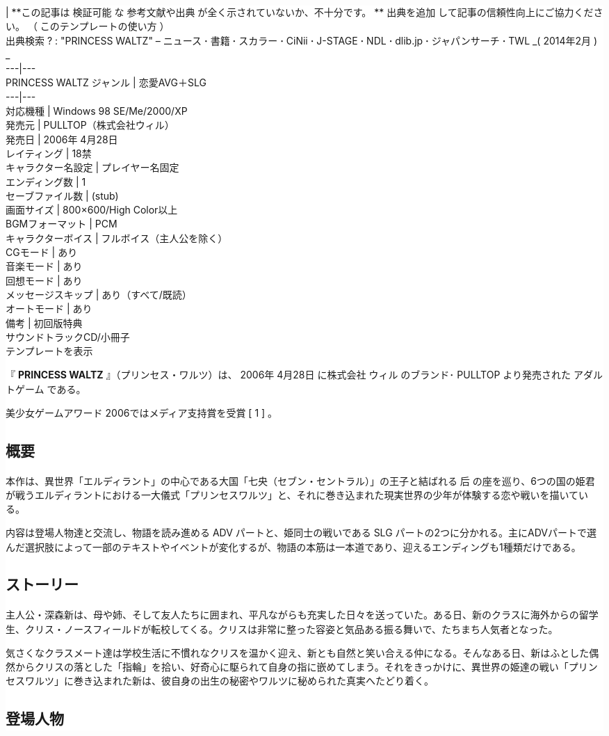|  **この記事は 検証可能  な  参考文献や出典  が全く示されていないか、不十分です。 ** 出典を追加  して記事の信頼性向上にご協力ください。
（  このテンプレートの使い方  ）  
出典検索  ?  :  "PRINCESS WALTZ"  –  ニュース  **·** 書籍  **·** スカラー  **·** CiNii
**·** J-STAGE  **·** NDL  **·** dlib.jp  **·** ジャパンサーチ  **·** TWL  _( 2014年2月
) _  
---|---  
PRINCESS WALTZ  ジャンル  |  恋愛AVG＋SLG   
---|---  
対応機種  |  Windows 98 SE/Me/2000/XP   
発売元  |  PULLTOP（株式会社ウィル）   
発売日  |  2006年  4月28日   
レイティング  |  18禁   
キャラクター名設定  |  プレイヤー名固定   
エンディング数  |  1   
セーブファイル数  |  (stub)   
画面サイズ  |  800×600/High Color以上   
BGMフォーマット  |  PCM   
キャラクターボイス  |  フルボイス（主人公を除く）   
CGモード  |  あり   
音楽モード  |  あり   
回想モード  |  あり   
メッセージスキップ  |  あり（すべて/既読）   
オートモード  |  あり   
備考  |  初回版特典   
サウンドトラックCD/小冊子  
テンプレートを表示  
  
『 **PRINCESS WALTZ** 』（プリンセス・ワルツ）は、  2006年  4月28日  に株式会社  ウィル  のブランド･  PULLTOP
より発売された  アダルトゲーム  である。

美少女ゲームアワード  2006ではメディア支持賞を受賞  [  1  ]  。

##  概要



本作は、異世界「エルディラント」の中心である大国「七央（セブン・セントラル）」の王子と結ばれる  后
の座を巡り、6つの国の姫君が戦うエルディラントにおける一大儀式「プリンセスワルツ」と、それに巻き込まれた現実世界の少年が体験する恋や戦いを描いている。

内容は登場人物達と交流し、物語を読み進める  ADV  パートと、姫同士の戦いである  SLG
パートの2つに分かれる。主にADVパートで選んだ選択肢によって一部のテキストやイベントが変化するが、物語の本筋は一本道であり、迎えるエンディングも1種類だけである。

##  ストーリー



主人公・深森新は、母や姉、そして友人たちに囲まれ、平凡ながらも充実した日々を送っていた。ある日、新のクラスに海外からの留学生、クリス・ノースフィールドが転校してくる。クリスは非常に整った容姿と気品ある振る舞いで、たちまち人気者となった。

気さくなクラスメート達は学校生活に不慣れなクリスを温かく迎え、新とも自然と笑い合える仲になる。そんなある日、新はふとした偶然からクリスの落とした「指輪」を拾い、好奇心に駆られて自身の指に嵌めてしまう。それをきっかけに、異世界の姫達の戦い「プリンセスワルツ」に巻き込まれた新は、彼自身の出生の秘密やワルツに秘められた真実へたどり着く。

##  登場人物
